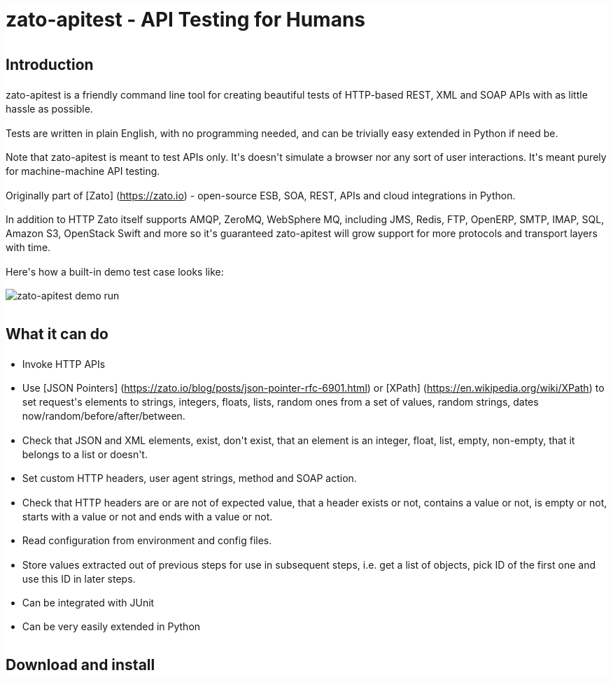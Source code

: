 zato-apitest - API Testing for Humans
=====================================

Introduction
------------

zato-apitest is a friendly command line tool for creating beautiful tests of HTTP-based REST, XML and SOAP APIs with as little
hassle as possible.

Tests are written in plain English, with no programming needed, and can be trivially easy extended in Python if need be.

Note that zato-apitest is meant to test APIs only. It's doesn't simulate a browser nor any sort of user interactions. It's meant
purely for machine-machine API testing.

Originally part of [Zato] (https://zato.io) - open-source ESB, SOA, REST, APIs and cloud integrations in Python.

In addition to HTTP Zato itself supports AMQP, ZeroMQ, WebSphere MQ, including JMS, Redis, FTP, OpenERP, SMTP, IMAP, SQL, Amazon S3,
OpenStack Swift and more so it's guaranteed zato-apitest will grow support for more protocols and transport layers with time.

Here's how a built-in demo test case looks like:

![zato-apitest demo run](https://raw.githubusercontent.com/zatosource/zato-apitest/master/docs/gfx/demo.png)

What it can do
--------------

- Invoke HTTP APIs

- Use [JSON Pointers] (https://zato.io/blog/posts/json-pointer-rfc-6901.html) or [XPath] (https://en.wikipedia.org/wiki/XPath)
  to set request's elements to strings, integers, floats, lists, random ones from a set of values, random strings, dates now/random/before/after/between.
  
- Check that JSON and XML elements, exist, don't exist,
  that an element is an integer, float, list, empty, non-empty, that it belongs to a list or doesn't.

- Set custom HTTP headers, user agent strings, method and SOAP action.

- Check that HTTP headers are or are not of expected value, that a header exists or not, contains a value or not, is empty or not,
  starts with a value or not and ends with a value or not.
  
- Read configuration from environment and config files.

- Store values extracted out of previous steps for use in subsequent steps, i.e. get a list of objects, pick ID of the first one
  and use this ID in later steps.
  
- Can be integrated with JUnit

- Can be very easily extended in Python

Download and install
--------------------
